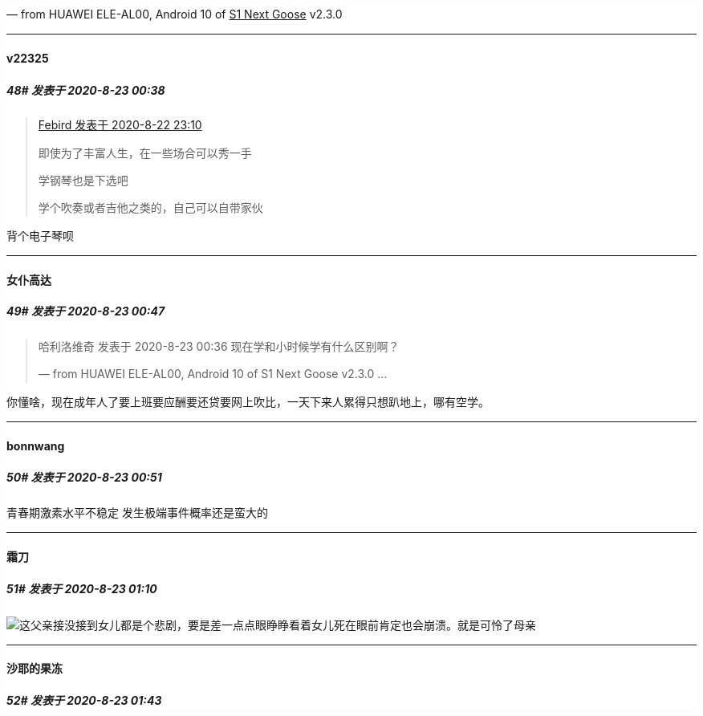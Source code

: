 — from HUAWEI ELE-AL00, Android 10 of [S1 Next Goose](https://pan.baidu.com/s/1mi43uRm) v2.3.0


-----

####  v22325  
##### 48#       发表于 2020-8-23 00:38


<blockquote><a href="httphttps://bbs.saraba1st.com/2b/forum.php?mod=redirect&amp;goto=findpost&amp;pid=48520879&amp;ptid=1956023" target="_blank">Febird 发表于 2020-8-22 23:10</a>

即使为了丰富人生，在一些场合可以秀一手

学钢琴也是下选吧

学个吹奏或者吉他之类的，自己可以自带家伙</blockquote>
背个电子琴呗


-----

####  女仆高达  
##### 49#       发表于 2020-8-23 00:47


<blockquote>哈利洛维奇 发表于 2020-8-23 00:36
现在学和小时候学有什么区别啊？


— from HUAWEI ELE-AL00, Android 10 of S1 Next Goose v2.3.0 ...</blockquote>
你懂啥，现在成年人了要上班要应酬要还贷要网上吹比，一天下来人累得只想趴地上，哪有空学。


-----

####  bonnwang  
##### 50#       发表于 2020-8-23 00:51


青春期激素水平不稳定
发生极端事件概率还是蛮大的


-----

####  霜刀  
##### 51#       发表于 2020-8-23 01:10


<img src="https://static.saraba1st.com/image/smiley/face2017/135.png" referrerpolicy="no-referrer">这父亲接没接到女儿都是个悲剧，要是差一点点眼睁睁看着女儿死在眼前肯定也会崩溃。就是可怜了母亲


-----

####  沙耶的果冻  
##### 52#       发表于 2020-8-23 01:43

